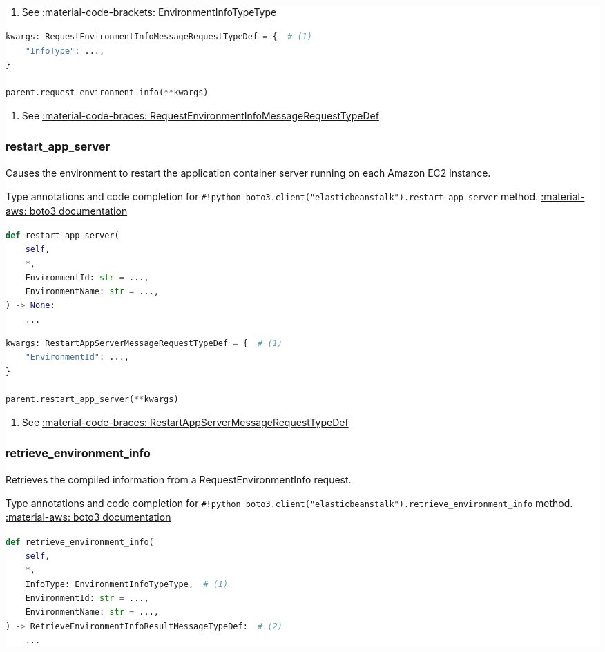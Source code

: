 1. See [:material-code-brackets: EnvironmentInfoTypeType](./literals.md#environmentinfotypetype) 


```python title="Usage example with kwargs"
kwargs: RequestEnvironmentInfoMessageRequestTypeDef = {  # (1)
    "InfoType": ...,
}

parent.request_environment_info(**kwargs)
```

1. See [:material-code-braces: RequestEnvironmentInfoMessageRequestTypeDef](./type_defs.md#requestenvironmentinfomessagerequesttypedef) 

### restart\_app\_server

Causes the environment to restart the application container server running on
each Amazon EC2 instance.

Type annotations and code completion for `#!python boto3.client("elasticbeanstalk").restart_app_server` method.
[:material-aws: boto3 documentation](https://boto3.amazonaws.com/v1/documentation/api/latest/reference/services/elasticbeanstalk.html#ElasticBeanstalk.Client.restart_app_server)

```python title="Method definition"
def restart_app_server(
    self,
    *,
    EnvironmentId: str = ...,
    EnvironmentName: str = ...,
) -> None:
    ...
```



```python title="Usage example with kwargs"
kwargs: RestartAppServerMessageRequestTypeDef = {  # (1)
    "EnvironmentId": ...,
}

parent.restart_app_server(**kwargs)
```

1. See [:material-code-braces: RestartAppServerMessageRequestTypeDef](./type_defs.md#restartappservermessagerequesttypedef) 

### retrieve\_environment\_info

Retrieves the compiled information from a  RequestEnvironmentInfo request.

Type annotations and code completion for `#!python boto3.client("elasticbeanstalk").retrieve_environment_info` method.
[:material-aws: boto3 documentation](https://boto3.amazonaws.com/v1/documentation/api/latest/reference/services/elasticbeanstalk.html#ElasticBeanstalk.Client.retrieve_environment_info)

```python title="Method definition"
def retrieve_environment_info(
    self,
    *,
    InfoType: EnvironmentInfoTypeType,  # (1)
    EnvironmentId: str = ...,
    EnvironmentName: str = ...,
) -> RetrieveEnvironmentInfoResultMessageTypeDef:  # (2)
    ...
```
